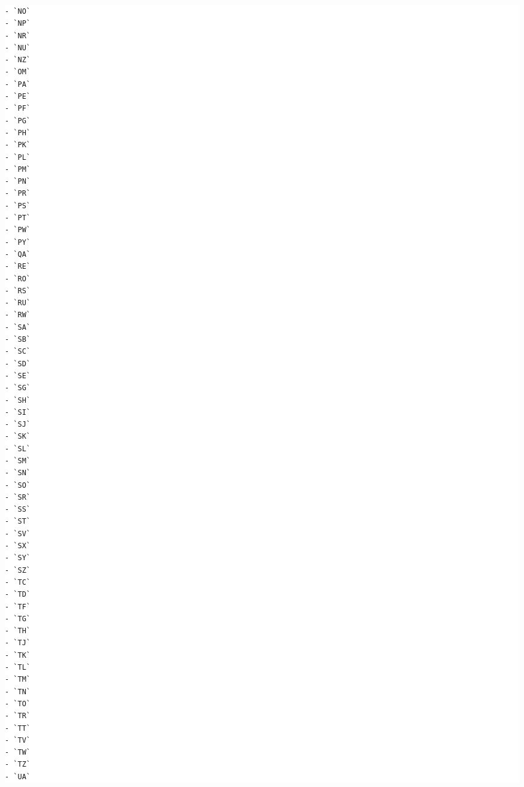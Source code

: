     - `NO`
    - `NP`
    - `NR`
    - `NU`
    - `NZ`
    - `OM`
    - `PA`
    - `PE`
    - `PF`
    - `PG`
    - `PH`
    - `PK`
    - `PL`
    - `PM`
    - `PN`
    - `PR`
    - `PS`
    - `PT`
    - `PW`
    - `PY`
    - `QA`
    - `RE`
    - `RO`
    - `RS`
    - `RU`
    - `RW`
    - `SA`
    - `SB`
    - `SC`
    - `SD`
    - `SE`
    - `SG`
    - `SH`
    - `SI`
    - `SJ`
    - `SK`
    - `SL`
    - `SM`
    - `SN`
    - `SO`
    - `SR`
    - `SS`
    - `ST`
    - `SV`
    - `SX`
    - `SY`
    - `SZ`
    - `TC`
    - `TD`
    - `TF`
    - `TG`
    - `TH`
    - `TJ`
    - `TK`
    - `TL`
    - `TM`
    - `TN`
    - `TO`
    - `TR`
    - `TT`
    - `TV`
    - `TW`
    - `TZ`
    - `UA`